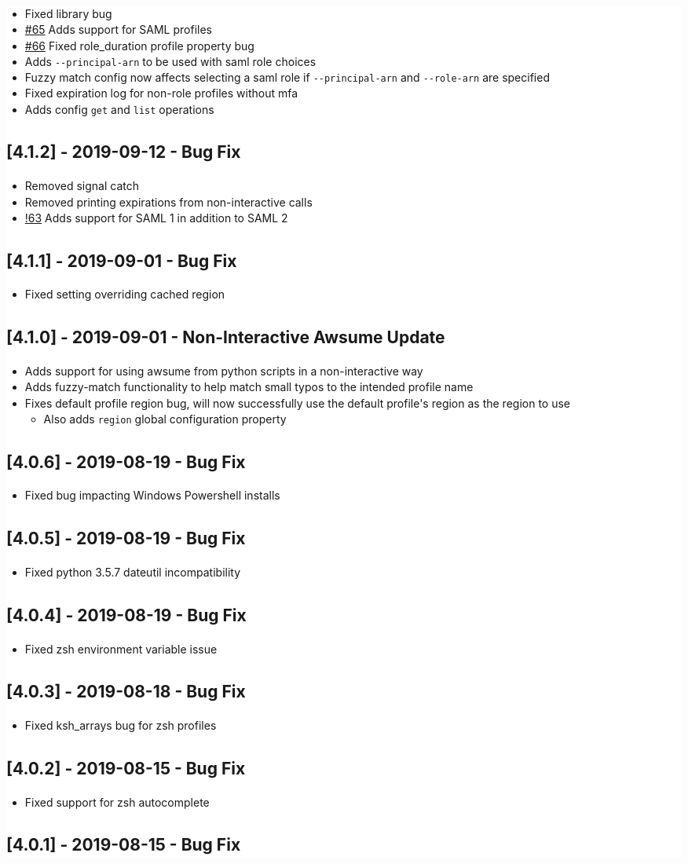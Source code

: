 - Fixed library bug
- [#65](https://github.com/trek10inc/awsume/pull/65) Adds support for SAML profiles
- [#66](https://github.com/trek10inc/awsume/issues/66) Fixed role_duration profile property bug
- Adds `--principal-arn` to be used with saml role choices
- Fuzzy match config now affects selecting a saml role if `--principal-arn` and `--role-arn` are specified
- Fixed expiration log for non-role profiles without mfa
- Adds config `get` and `list` operations

## [4.1.2] - 2019-09-12 - Bug Fix

- Removed signal catch
- Removed printing expirations from non-interactive calls
- [!63](https://github.com/trek10inc/awsume/pull/63) Adds support for SAML 1 in addition to SAML 2

## [4.1.1] - 2019-09-01 - Bug Fix

- Fixed setting overriding cached region

## [4.1.0] - 2019-09-01 - Non-Interactive Awsume Update

- Adds support for using awsume from python scripts in a non-interactive way
- Adds fuzzy-match functionality to help match small typos to the intended profile name
- Fixes default profile region bug, will now successfully use the default profile's region as the region to use
  - Also adds `region` global configuration property

## [4.0.6] - 2019-08-19 - Bug Fix

- Fixed bug impacting Windows Powershell installs

## [4.0.5] - 2019-08-19 - Bug Fix

- Fixed python 3.5.7 dateutil incompatibility

## [4.0.4] - 2019-08-19 - Bug Fix

- Fixed zsh environment variable issue

## [4.0.3] - 2019-08-18 - Bug Fix

- Fixed ksh_arrays bug for zsh profiles

## [4.0.2] - 2019-08-15 - Bug Fix

- Fixed support for zsh autocomplete

## [4.0.1] - 2019-08-15 - Bug Fix
